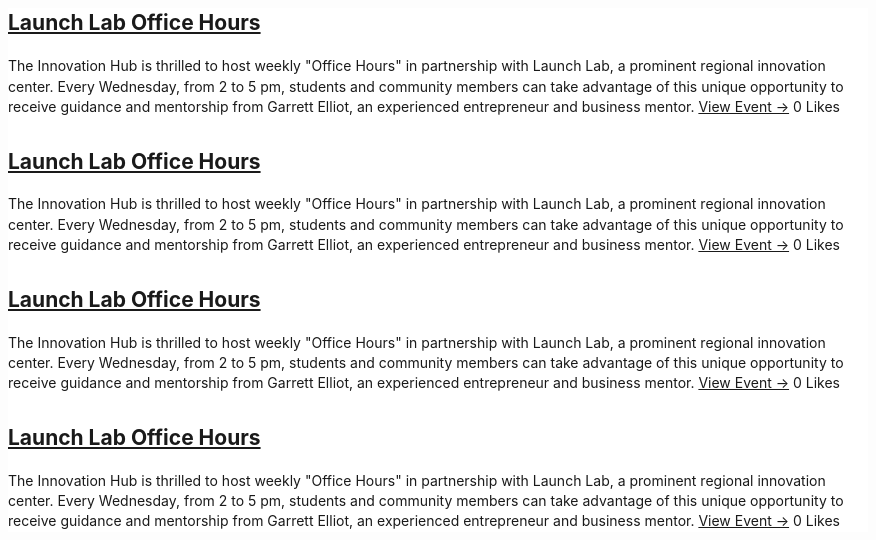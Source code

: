 ## [Launch Lab Office Hours](https://www.innovationhubslc.ca/events/launch-lab-office-hours-xhdxc-3k52f-ydwej-bzket-4dfse-26j3m-h5jx2-c5aba-h57sc-se7lr-85tpc-e32f4-5yd8y-rng6w-hzjgh-hgsdn-mj5ee-lfj5p-h8tf6-enpx8-ha7ra-ewpbh-arl77-a4yg8)
The Innovation Hub is thrilled to host weekly "Office Hours" in partnership with Launch Lab, a prominent regional innovation center. Every Wednesday, from 2 to 5 pm, students and community members can take advantage of this unique opportunity to receive guidance and mentorship from Garrett Elliot, an experienced entrepreneur and business mentor.
[View Event →](https://www.innovationhubslc.ca/events/launch-lab-office-hours-xhdxc-3k52f-ydwej-bzket-4dfse-26j3m-h5jx2-c5aba-h57sc-se7lr-85tpc-e32f4-5yd8y-rng6w-hzjgh-hgsdn-mj5ee-lfj5p-h8tf6-enpx8-ha7ra-ewpbh-arl77-a4yg8)
0 Likes
[](https://www.innovationhubslc.ca/events/launch-lab-office-hours-xhdxc-3k52f-ydwej-bzket-4dfse-26j3m-h5jx2-c5aba-h57sc-se7lr-85tpc-e32f4-5yd8y-rng6w-hzjgh-hgsdn-mj5ee-lfj5p-h8tf6-enpx8-ha7ra-ewpbh-arl77)
## [Launch Lab Office Hours](https://www.innovationhubslc.ca/events/launch-lab-office-hours-xhdxc-3k52f-ydwej-bzket-4dfse-26j3m-h5jx2-c5aba-h57sc-se7lr-85tpc-e32f4-5yd8y-rng6w-hzjgh-hgsdn-mj5ee-lfj5p-h8tf6-enpx8-ha7ra-ewpbh-arl77)
The Innovation Hub is thrilled to host weekly "Office Hours" in partnership with Launch Lab, a prominent regional innovation center. Every Wednesday, from 2 to 5 pm, students and community members can take advantage of this unique opportunity to receive guidance and mentorship from Garrett Elliot, an experienced entrepreneur and business mentor.
[View Event →](https://www.innovationhubslc.ca/events/launch-lab-office-hours-xhdxc-3k52f-ydwej-bzket-4dfse-26j3m-h5jx2-c5aba-h57sc-se7lr-85tpc-e32f4-5yd8y-rng6w-hzjgh-hgsdn-mj5ee-lfj5p-h8tf6-enpx8-ha7ra-ewpbh-arl77)
0 Likes
[](https://www.innovationhubslc.ca/events/launch-lab-office-hours-xhdxc-3k52f-ydwej-bzket-4dfse-26j3m-h5jx2-c5aba-h57sc-se7lr-85tpc-e32f4-5yd8y-rng6w-hzjgh-hgsdn-mj5ee-lfj5p-h8tf6-enpx8-ha7ra-ewpbh)
## [Launch Lab Office Hours](https://www.innovationhubslc.ca/events/launch-lab-office-hours-xhdxc-3k52f-ydwej-bzket-4dfse-26j3m-h5jx2-c5aba-h57sc-se7lr-85tpc-e32f4-5yd8y-rng6w-hzjgh-hgsdn-mj5ee-lfj5p-h8tf6-enpx8-ha7ra-ewpbh)
The Innovation Hub is thrilled to host weekly "Office Hours" in partnership with Launch Lab, a prominent regional innovation center. Every Wednesday, from 2 to 5 pm, students and community members can take advantage of this unique opportunity to receive guidance and mentorship from Garrett Elliot, an experienced entrepreneur and business mentor.
[View Event →](https://www.innovationhubslc.ca/events/launch-lab-office-hours-xhdxc-3k52f-ydwej-bzket-4dfse-26j3m-h5jx2-c5aba-h57sc-se7lr-85tpc-e32f4-5yd8y-rng6w-hzjgh-hgsdn-mj5ee-lfj5p-h8tf6-enpx8-ha7ra-ewpbh)
0 Likes
[](https://www.innovationhubslc.ca/events/launch-lab-office-hours-xhdxc-3k52f-ydwej-bzket-4dfse-26j3m-h5jx2-c5aba-h57sc-se7lr-85tpc-e32f4-5yd8y-rng6w-hzjgh-hgsdn-mj5ee-lfj5p-h8tf6-enpx8-ha7ra)
## [Launch Lab Office Hours](https://www.innovationhubslc.ca/events/launch-lab-office-hours-xhdxc-3k52f-ydwej-bzket-4dfse-26j3m-h5jx2-c5aba-h57sc-se7lr-85tpc-e32f4-5yd8y-rng6w-hzjgh-hgsdn-mj5ee-lfj5p-h8tf6-enpx8-ha7ra)
The Innovation Hub is thrilled to host weekly "Office Hours" in partnership with Launch Lab, a prominent regional innovation center. Every Wednesday, from 2 to 5 pm, students and community members can take advantage of this unique opportunity to receive guidance and mentorship from Garrett Elliot, an experienced entrepreneur and business mentor.
[View Event →](https://www.innovationhubslc.ca/events/launch-lab-office-hours-xhdxc-3k52f-ydwej-bzket-4dfse-26j3m-h5jx2-c5aba-h57sc-se7lr-85tpc-e32f4-5yd8y-rng6w-hzjgh-hgsdn-mj5ee-lfj5p-h8tf6-enpx8-ha7ra)
0 Likes
[](https://www.innovationhubslc.ca/events/launch-lab-office-hours-xhdxc-3k52f-ydwej-bzket-4dfse-26j3m-h5jx2-c5aba-h57sc-se7lr-85tpc-e32f4-5yd8y-rng6w-hzjgh-hgsdn-mj5ee-lfj5p-h8tf6-enpx8)